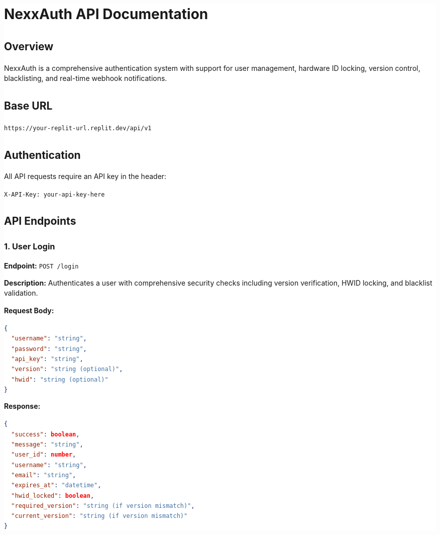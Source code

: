 # NexxAuth API Documentation

## Overview
NexxAuth is a comprehensive authentication system with support for user management, hardware ID locking, version control, blacklisting, and real-time webhook notifications.

## Base URL
```
https://your-replit-url.replit.dev/api/v1
```

## Authentication
All API requests require an API key in the header:
```
X-API-Key: your-api-key-here
```

## API Endpoints

### 1. User Login
**Endpoint:** `POST /login`

**Description:** Authenticates a user with comprehensive security checks including version verification, HWID locking, and blacklist validation.

**Request Body:**
```json
{
  "username": "string",
  "password": "string",
  "api_key": "string",
  "version": "string (optional)",
  "hwid": "string (optional)"
}
```

**Response:**
```json
{
  "success": boolean,
  "message": "string",
  "user_id": number,
  "username": "string",
  "email": "string",
  "expires_at": "datetime",
  "hwid_locked": boolean,
  "required_version": "string (if version mismatch)",
  "current_version": "string (if version mismatch)"
}
```
